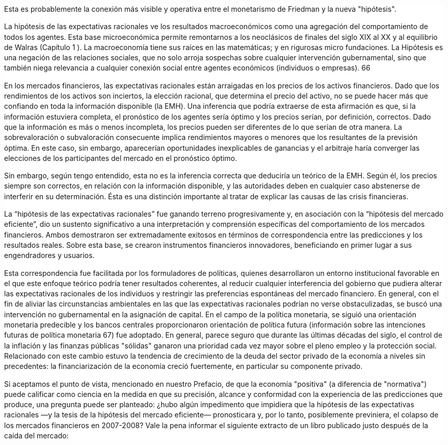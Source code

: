 Esta es probablemente la conexión más visible y operativa entre el monetarismo de Friedman y la nueva "hipótesis".

La hipótesis de las expectativas racionales ve los resultados macroeconómicos como una agregación del comportamiento de todos los agentes. Esta base microeconómica permite remontarnos a los neoclásicos de finales del siglo XIX al XX y al equilibrio de Walras (Capítulo  1 ). La macroeconomía tiene sus raíces en las matemáticas; y en rigurosas micro fundaciones. La Hipótesis es una negación de las relaciones sociales, que no solo arroja sospechas sobre cualquier intervención gubernamental, sino que también niega relevancia a cualquier conexión social entre agentes económicos (individuos o empresas). 66 

En los mercados financieros, las expectativas racionales están arraigadas en los precios de los activos financieros. Dado que los rendimientos de los activos son inciertos, la elección racional, que determina el precio del activo, no se puede hacer más que confiando en toda la información disponible (la EMH). Una inferencia que podría extraerse de esta afirmación es que, si la información estuviera completa, el pronóstico de los agentes sería óptimo y los precios serían, por definición, correctos. Dado que la información es más o menos incompleta, los precios pueden ser diferentes de lo que serían de otra manera. La sobrevaloración o subvaloración consecuente implica rendimientos mayores o menores que los resultantes de la previsión óptima. En este caso, sin embargo, aparecerían oportunidades inexplicables de ganancias y el arbitraje haría converger las elecciones de los participantes del mercado en el pronóstico óptimo.

Sin embargo, según tengo entendido, esta no es la inferencia correcta que deduciría un teórico de la EMH. Según él, los precios siempre son correctos, en relación con la información disponible, y las autoridades deben en cualquier caso abstenerse de interferir en su determinación. Ésta es una distinción importante al tratar de explicar las causas de las crisis financieras.

La “hipótesis de las expectativas racionales” fue ganando terreno progresivamente y, en asociación con la “hipótesis del mercado eficiente”, dio un sustento significativo a una interpretación y comprensión específicas del comportamiento de los mercados financieros. Ambos demostraron ser extremadamente exitosos en términos de correspondencia entre las predicciones y los resultados reales. Sobre esta base, se crearon instrumentos financieros innovadores, beneficiando en primer lugar a sus engendradores y usuarios.

Esta correspondencia fue facilitada por los formuladores de políticas, quienes desarrollaron un entorno institucional favorable en el que este enfoque teórico podría tener resultados coherentes, al reducir cualquier interferencia del gobierno que pudiera alterar las expectativas racionales de los individuos y restringir las preferencias espontáneas del mercado financiero. En general, con el fin de aliviar las circunstancias ambientales en las que las expectativas racionales podrían no verse obstaculizadas, se buscó una intervención no gubernamental en la asignación de capital. En el campo de la política monetaria, se siguió una orientación monetaria predecible y los bancos centrales proporcionaron orientación de política futura (información sobre las intenciones futuras de política monetaria 67) fue adoptado. En general, parece seguro que durante las últimas décadas del siglo, el control de la inflación y las finanzas públicas "sólidas" ganaron una prioridad cada vez mayor sobre el pleno empleo y la protección social. Relacionado con este cambio estuvo la tendencia de crecimiento de la deuda del sector privado de la economía a niveles sin precedentes: la financiarización de la economía creció fuertemente, en particular su componente privado.

Si aceptamos el punto de vista, mencionado en nuestro Prefacio, de que la economía "positiva" (a diferencia de "normativa") puede calificar como ciencia en la medida en que su precisión, alcance y conformidad con la experiencia de las predicciones que produce, una pregunta puede ser planteado: ¿hubo algún impedimento que impidiera que la hipótesis de las expectativas racionales —y la tesis de la hipótesis del mercado eficiente— pronosticara y, por lo tanto, posiblemente previniera, el colapso de los mercados financieros en 2007-2008? Vale la pena informar el siguiente extracto de un libro publicado justo después de la caída del mercado:
